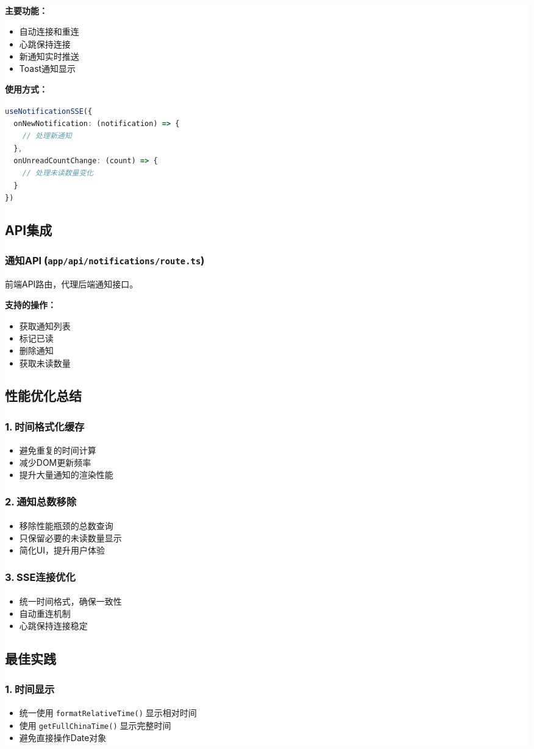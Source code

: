 **主要功能：**
- 自动连接和重连
- 心跳保持连接
- 新通知实时推送
- Toast通知显示

**使用方式：**
```typescript
useNotificationSSE({
  onNewNotification: (notification) => {
    // 处理新通知
  },
  onUnreadCountChange: (count) => {
    // 处理未读数量变化
  }
})
```

## API集成

### 通知API (`app/api/notifications/route.ts`)

前端API路由，代理后端通知接口。

**支持的操作：**
- 获取通知列表
- 标记已读
- 删除通知
- 获取未读数量

## 性能优化总结

### 1. 时间格式化缓存
- 避免重复的时间计算
- 减少DOM更新频率
- 提升大量通知的渲染性能

### 2. 通知总数移除
- 移除性能瓶颈的总数查询
- 只保留必要的未读数量显示
- 简化UI，提升用户体验

### 3. SSE连接优化
- 统一时间格式，确保一致性
- 自动重连机制
- 心跳保持连接稳定

## 最佳实践

### 1. 时间显示
- 统一使用 `formatRelativeTime()` 显示相对时间
- 使用 `getFullChinaTime()` 显示完整时间
- 避免直接操作Date对象
